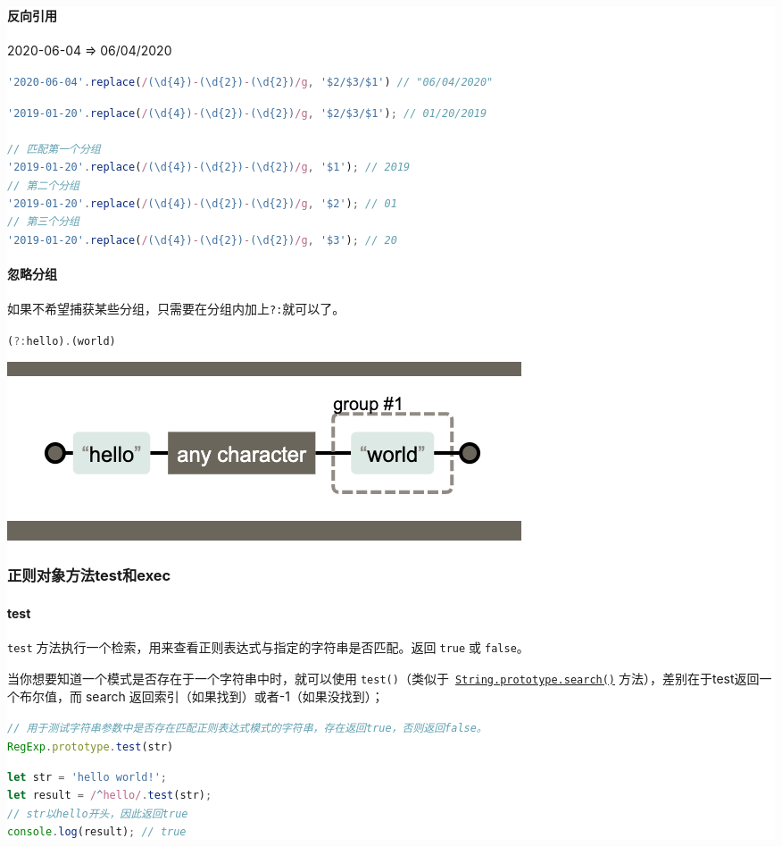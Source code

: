 #### 反向引用

2020-06-04 => 06/04/2020

```js
'2020-06-04'.replace(/(\d{4})-(\d{2})-(\d{2})/g, '$2/$3/$1') // "06/04/2020"
```

```js
'2019-01-20'.replace(/(\d{4})-(\d{2})-(\d{2})/g, '$2/$3/$1'); // 01/20/2019

// 匹配第一个分组
'2019-01-20'.replace(/(\d{4})-(\d{2})-(\d{2})/g, '$1'); // 2019
// 第二个分组
'2019-01-20'.replace(/(\d{4})-(\d{2})-(\d{2})/g, '$2'); // 01
// 第三个分组
'2019-01-20'.replace(/(\d{4})-(\d{2})-(\d{2})/g, '$3'); // 20
```

#### 忽略分组

如果不希望捕获某些分组，只需要在分组内加上`?:`就可以了。

```js
(?:hello).(world)
```

![image-20200604194923407](./assets/image-20200604194923407.png)

### 正则对象方法test和exec

#### test

`test` 方法执行一个检索，用来查看正则表达式与指定的字符串是否匹配。返回 `true` 或 `false`。

当你想要知道一个模式是否存在于一个字符串中时，就可以使用 `test()`（类似于` `[`String.prototype.search()`](https://developer.mozilla.org/zh-CN/docs/Web/JavaScript/Reference/Global_Objects/String/search) 方法），差别在于test返回一个布尔值，而 search 返回索引（如果找到）或者-1（如果没找到）；

```js
// 用于测试字符串参数中是否存在匹配正则表达式模式的字符串，存在返回true，否则返回false。
RegExp.prototype.test(str)
```

```js
let str = 'hello world!';
let result = /^hello/.test(str);
// str以hello开头，因此返回true
console.log(result); // true
```
